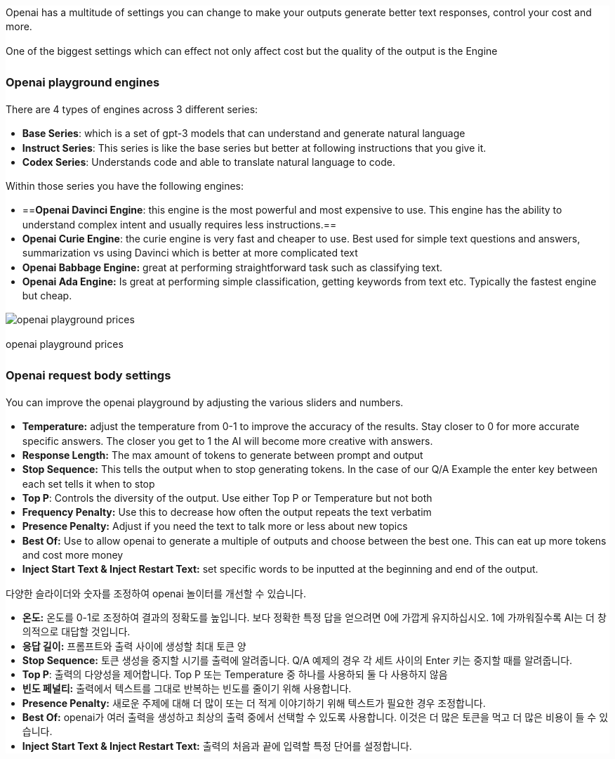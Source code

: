 Openai has a multitude of settings you can change to make your outputs generate better text responses, control your cost and more.

One of the biggest settings which can effect not only affect cost but the quality of the output is the Engine

### Openai playground engines

There are 4 types of engines across 3 different series:

-   **Base Series**: which is a set of gpt-3 models that can understand and generate natural language
-   **Instruct Series**: This series is like the base series but better at following instructions that you give it.
-   **Codex Series**: Understands code and able to translate natural language to code.

Within those series you have the following engines:

-   ==**Openai Davinci Engine**: this engine is the most powerful and most expensive to use. This engine has the ability to understand complex intent and usually requires less instructions.==
-   **Openai Curie Engine**: the curie engine is very fast and cheaper to use. Best used for simple text questions and answers, summarization vs using Davinci which is better at more complicated text
-   **Openai Babbage Engine:** great at performing straightforward task such as classifying text.
-   **Openai Ada Engine:** Is great at performing simple classification, getting keywords from text etc. Typically the fastest engine but cheap.

![openai playground prices](https://blog.wordbot.io/wp-content/uploads/2022/01/openai-playground-prices-1024x324.png)

openai playground prices

### Openai request body settings

You can improve the openai playground by adjusting the various sliders and numbers.

-   **Temperature:** adjust the temperature from 0-1 to improve the accuracy of the results. Stay closer to 0 for more accurate specific answers. The closer you get to 1 the AI will become more creative with answers.
-   **Response Length:** The max amount of tokens to generate between prompt and output
-   **Stop Sequence:** This tells the output when to stop generating tokens. In the case of our Q/A Example the enter key between each set tells it when to stop
-   **Top P**: Controls the diversity of the output. Use either Top P or Temperature but not both
-   **Frequency Penalty:** Use this to decrease how often the output repeats the text verbatim
-   **Presence Penalty:** Adjust if you need the text to talk more or less about new topics
-   **Best Of:** Use to allow openai to generate a multiple of outputs and choose between the best one. This can eat up more tokens and cost more money
-   **Inject Start Text & Inject Restart Text:** set specific words to be inputted at the beginning and end of the output.

다양한 슬라이더와 숫자를 조정하여 openai 놀이터를 개선할 수 있습니다.

- **온도:** 온도를 0-1로 조정하여 결과의 정확도를 높입니다. 보다 정확한 특정 답을 얻으려면 0에 가깝게 유지하십시오. 1에 가까워질수록 AI는 더 창의적으로 대답할 것입니다.
- **응답 길이:** 프롬프트와 출력 사이에 생성할 최대 토큰 양
- **Stop Sequence:** 토큰 생성을 중지할 시기를 출력에 알려줍니다. Q/A 예제의 경우 각 세트 사이의 Enter 키는 중지할 때를 알려줍니다.
- **Top P**: 출력의 다양성을 제어합니다. Top P 또는 Temperature 중 하나를 사용하되 둘 다 사용하지 않음
- **빈도 페널티:** 출력에서 텍스트를 그대로 반복하는 빈도를 줄이기 위해 사용합니다.
- **Presence Penalty:** 새로운 주제에 대해 더 많이 또는 더 적게 이야기하기 위해 텍스트가 필요한 경우 조정합니다.
- **Best Of:** openai가 여러 출력을 생성하고 최상의 출력 중에서 선택할 수 있도록 사용합니다. 이것은 더 많은 토큰을 먹고 더 많은 비용이 들 수 있습니다.
- **Inject Start Text & Inject Restart Text:** 출력의 처음과 끝에 입력할 특정 단어를 설정합니다.
